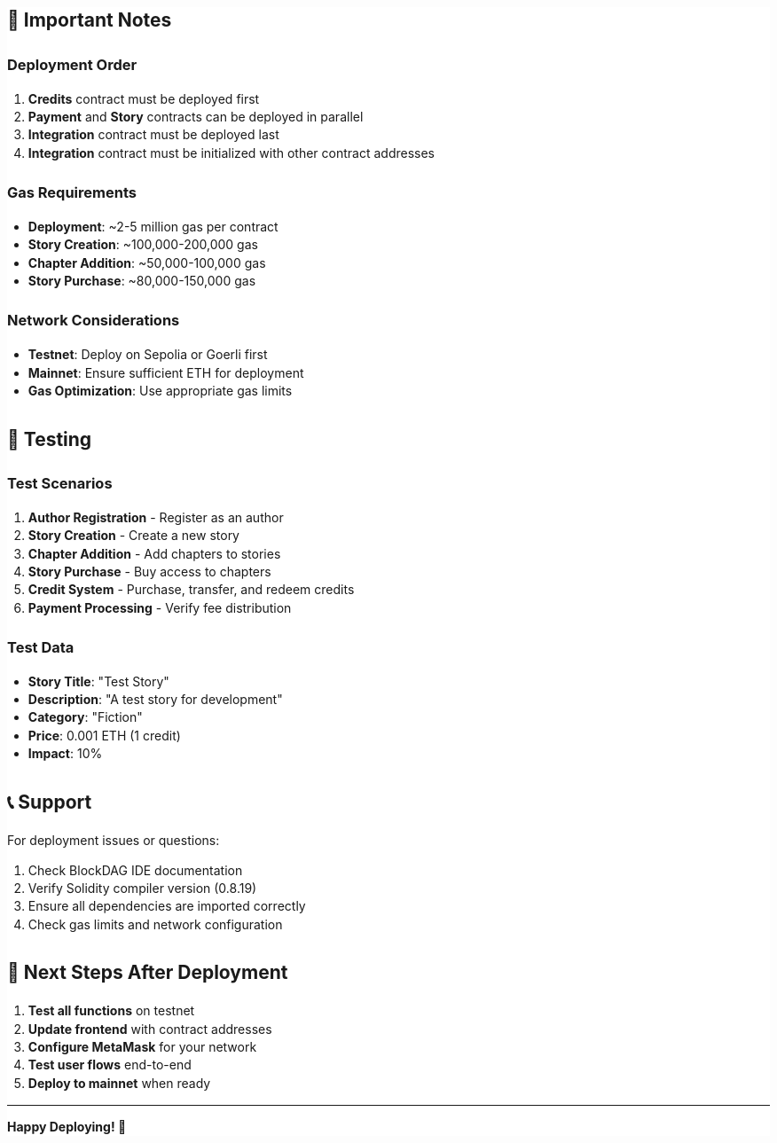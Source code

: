 ## 🚨 **Important Notes**

### **Deployment Order**
1. **Credits** contract must be deployed first
2. **Payment** and **Story** contracts can be deployed in parallel
3. **Integration** contract must be deployed last
4. **Integration** contract must be initialized with other contract addresses

### **Gas Requirements**
- **Deployment**: ~2-5 million gas per contract
- **Story Creation**: ~100,000-200,000 gas
- **Chapter Addition**: ~50,000-100,000 gas
- **Story Purchase**: ~80,000-150,000 gas

### **Network Considerations**
- **Testnet**: Deploy on Sepolia or Goerli first
- **Mainnet**: Ensure sufficient ETH for deployment
- **Gas Optimization**: Use appropriate gas limits

## 🧪 **Testing**

### **Test Scenarios**
1. **Author Registration** - Register as an author
2. **Story Creation** - Create a new story
3. **Chapter Addition** - Add chapters to stories
4. **Story Purchase** - Buy access to chapters
5. **Credit System** - Purchase, transfer, and redeem credits
6. **Payment Processing** - Verify fee distribution

### **Test Data**
- **Story Title**: "Test Story"
- **Description**: "A test story for development"
- **Category**: "Fiction"
- **Price**: 0.001 ETH (1 credit)
- **Impact**: 10%

## 📞 **Support**

For deployment issues or questions:
1. Check BlockDAG IDE documentation
2. Verify Solidity compiler version (0.8.19)
3. Ensure all dependencies are imported correctly
4. Check gas limits and network configuration

## 🎯 **Next Steps After Deployment**

1. **Test all functions** on testnet
2. **Update frontend** with contract addresses
3. **Configure MetaMask** for your network
4. **Test user flows** end-to-end
5. **Deploy to mainnet** when ready

---

**Happy Deploying! 🚀**
